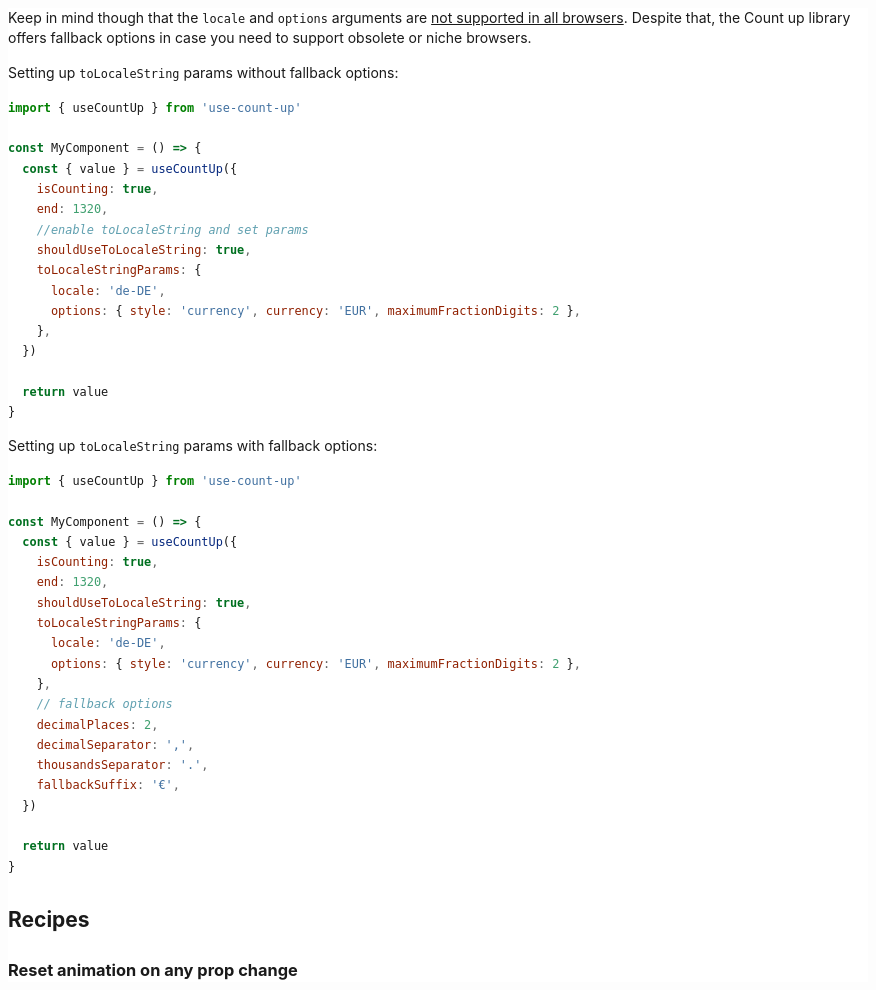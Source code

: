 Keep in mind though that the `locale` and `options` arguments are [not supported in all browsers](https://caniuse.com/#feat=mdn-javascript_builtins_number_tolocalestring_locales). Despite that, the Count up library offers fallback options in case you need to support obsolete or niche browsers.

Setting up `toLocaleString` params without fallback options:

```jsx
import { useCountUp } from 'use-count-up'

const MyComponent = () => {
  const { value } = useCountUp({
    isCounting: true,
    end: 1320,
    //enable toLocaleString and set params
    shouldUseToLocaleString: true,
    toLocaleStringParams: {
      locale: 'de-DE',
      options: { style: 'currency', currency: 'EUR', maximumFractionDigits: 2 },
    },
  })

  return value
}
```

Setting up `toLocaleString` params with fallback options:

```jsx
import { useCountUp } from 'use-count-up'

const MyComponent = () => {
  const { value } = useCountUp({
    isCounting: true,
    end: 1320,
    shouldUseToLocaleString: true,
    toLocaleStringParams: {
      locale: 'de-DE',
      options: { style: 'currency', currency: 'EUR', maximumFractionDigits: 2 },
    },
    // fallback options
    decimalPlaces: 2,
    decimalSeparator: ',',
    thousandsSeparator: '.',
    fallbackSuffix: '€',
  })

  return value
}
```

## Recipes

### Reset animation on any prop change
